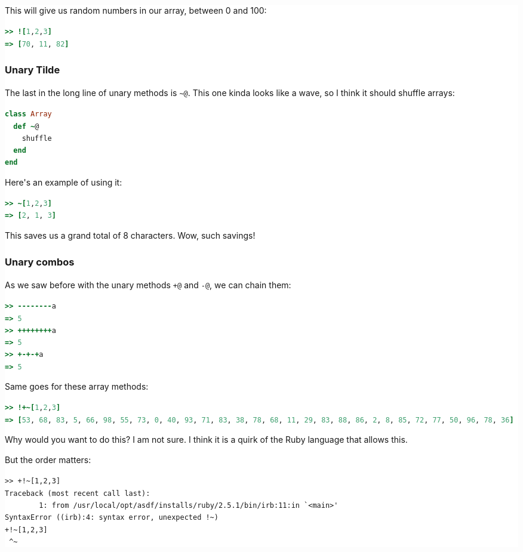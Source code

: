 This will give us random numbers in our array, between 0 and 100:

```ruby
>> ![1,2,3]
=> [70, 11, 82]
```

### Unary Tilde

The last in the long line of unary methods is `~@`. This one kinda looks like a wave, so I think it should shuffle arrays:

```ruby
class Array
  def ~@
    shuffle
  end
end
```

Here's an example of using it:

```ruby
>> ~[1,2,3]
=> [2, 1, 3]
```

This saves us a grand total of 8 characters. Wow, such savings!

### Unary combos

As we saw before with the unary methods `+@` and `-@`, we can chain them:

```ruby
>> --------a
=> 5
>> ++++++++a
=> 5
>> +-+-+a
=> 5
```

Same goes for these array methods:

```ruby
>> !+~[1,2,3]
=> [53, 68, 83, 5, 66, 98, 55, 73, 0, 40, 93, 71, 83, 38, 78, 68, 11, 29, 83, 88, 86, 2, 8, 85, 72, 77, 50, 96, 78, 36]
```

Why would you want to do this? I am not sure. I think it is a quirk of the Ruby language that allows this.

But the order matters:

```
>> +!~[1,2,3]
Traceback (most recent call last):
        1: from /usr/local/opt/asdf/installs/ruby/2.5.1/bin/irb:11:in `<main>'
SyntaxError ((irb):4: syntax error, unexpected !~)
+!~[1,2,3]
 ^~
 ```
